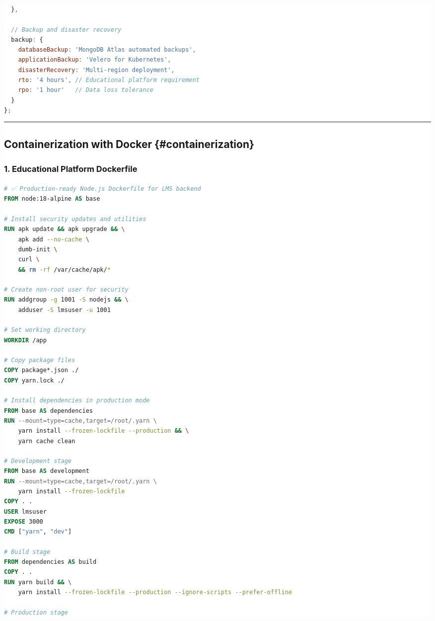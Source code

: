 ```javascript
  },
  
  // Backup and disaster recovery
  backup: {
    databaseBackup: 'MongoDB Atlas automated backups',
    applicationBackup: 'Velero for Kubernetes',
    disasterRecovery: 'Multi-region deployment',
    rto: '4 hours', // Educational platform requirement
    rpo: '1 hour'   // Data loss tolerance
  }
};
```

---

## Containerization with Docker {#containerization}

### 1. Educational Platform Dockerfile

```dockerfile
# ✅ Production-ready Node.js Dockerfile for LMS backend
FROM node:18-alpine AS base

# Install security updates and utilities
RUN apk update && apk upgrade && \
    apk add --no-cache \
    dumb-init \
    curl \
    && rm -rf /var/cache/apk/*

# Create non-root user for security
RUN addgroup -g 1001 -S nodejs && \
    adduser -S lmsuser -u 1001

# Set working directory
WORKDIR /app

# Copy package files
COPY package*.json ./
COPY yarn.lock ./

# Install dependencies in production mode
FROM base AS dependencies
RUN --mount=type=cache,target=/root/.yarn \
    yarn install --frozen-lockfile --production && \
    yarn cache clean

# Development stage
FROM base AS development
RUN --mount=type=cache,target=/root/.yarn \
    yarn install --frozen-lockfile
COPY . .
USER lmsuser
EXPOSE 3000
CMD ["yarn", "dev"]

# Build stage
FROM dependencies AS build
COPY . .
RUN yarn build && \
    yarn install --frozen-lockfile --production --ignore-scripts --prefer-offline

# Production stage
```
